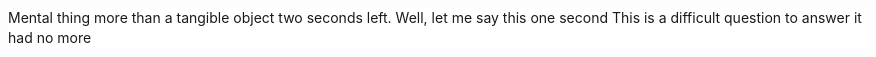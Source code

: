 Mental thing more than a tangible object two seconds left. Well, let me say this one second
This is a difficult question to answer it had no more
